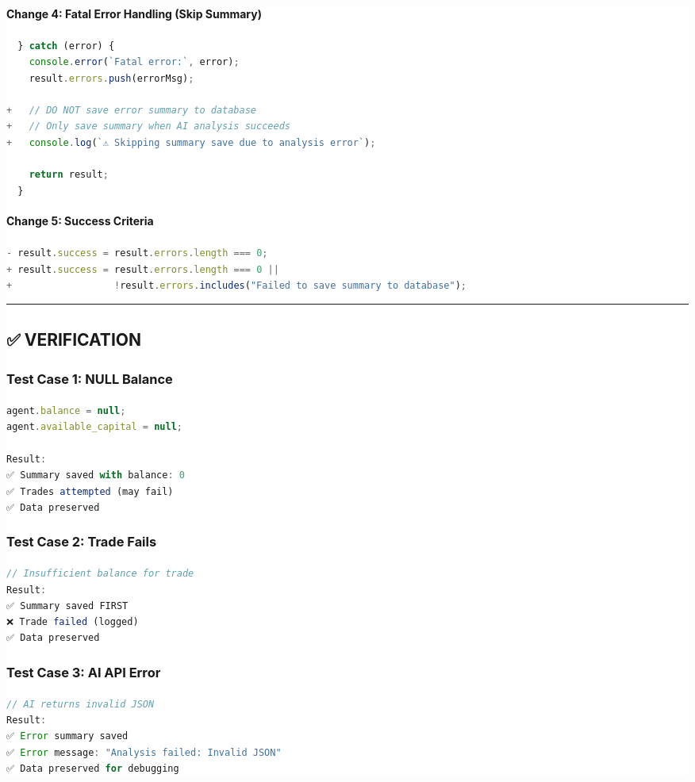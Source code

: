#### **Change 4: Fatal Error Handling (Skip Summary)**
```typescript
  } catch (error) {
    console.error(`Fatal error:`, error);
    result.errors.push(errorMsg);
    
+   // DO NOT save error summary to database
+   // Only save summary when AI analysis succeeds
+   console.log(`⚠️ Skipping summary save due to analysis error`);
    
    return result;
  }
```

#### **Change 5: Success Criteria**
```typescript
- result.success = result.errors.length === 0;
+ result.success = result.errors.length === 0 || 
+                  !result.errors.includes("Failed to save summary to database");
```

---

## ✅ **VERIFICATION**

### **Test Case 1: NULL Balance**
```typescript
agent.balance = null;
agent.available_capital = null;

Result:
✅ Summary saved with balance: 0
✅ Trades attempted (may fail)
✅ Data preserved
```

### **Test Case 2: Trade Fails**
```typescript
// Insufficient balance for trade
Result:
✅ Summary saved FIRST
❌ Trade failed (logged)
✅ Data preserved
```

### **Test Case 3: AI API Error**
```typescript
// AI returns invalid JSON
Result:
✅ Error summary saved
✅ Error message: "Analysis failed: Invalid JSON"
✅ Data preserved for debugging
```
